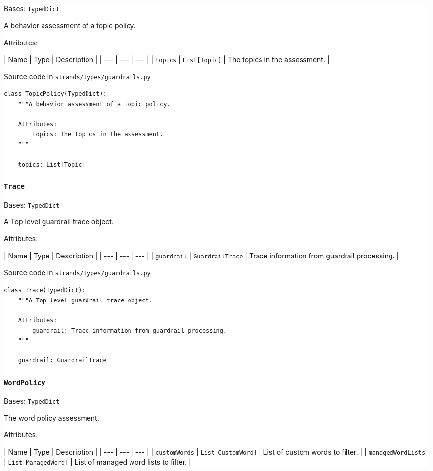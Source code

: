 Bases: `TypedDict`

A behavior assessment of a topic policy.

Attributes:

| Name | Type | Description | | --- | --- | --- | | `topics` | `List[Topic]` | The topics in the assessment. |

Source code in `strands/types/guardrails.py`

```
class TopicPolicy(TypedDict):
    """A behavior assessment of a topic policy.

    Attributes:
        topics: The topics in the assessment.
    """

    topics: List[Topic]

```

### `Trace`

Bases: `TypedDict`

A Top level guardrail trace object.

Attributes:

| Name | Type | Description | | --- | --- | --- | | `guardrail` | `GuardrailTrace` | Trace information from guardrail processing. |

Source code in `strands/types/guardrails.py`

```
class Trace(TypedDict):
    """A Top level guardrail trace object.

    Attributes:
        guardrail: Trace information from guardrail processing.
    """

    guardrail: GuardrailTrace

```

### `WordPolicy`

Bases: `TypedDict`

The word policy assessment.

Attributes:

| Name | Type | Description | | --- | --- | --- | | `customWords` | `List[CustomWord]` | List of custom words to filter. | | `managedWordLists` | `List[ManagedWord]` | List of managed word lists to filter. |
